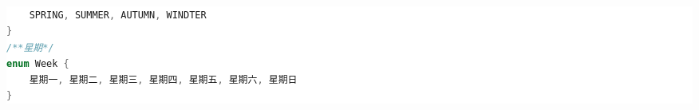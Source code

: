 ```java
    SPRING, SUMMER, AUTUMN, WINDTER
}
/**星期*/
enum Week {
    星期一, 星期二, 星期三, 星期四, 星期五, 星期六, 星期日
}
```